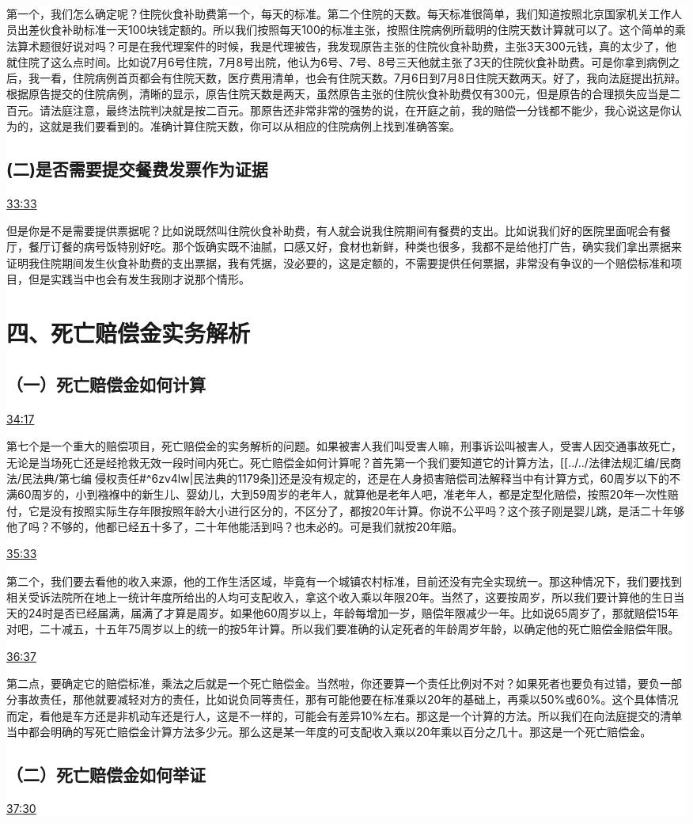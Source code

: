 
第一个，我们怎么确定呢？住院伙食补助费第一个，每天的标准。第二个住院的天数。每天标准很简单，我们知道按照北京国家机关工作人员出差伙食补助标准一天100块钱定额的。所以我们按照每天100的标准主张，按照住院病例所载明的住院天数计算就可以了。这个简单的乘法算术题很好说对吗？可是在我代理案件的时候，我是代理被告，我发现原告主张的住院伙食补助费，主张3天300元钱，真的太少了，他就住院了这么点时间。比如说7月6号住院，7月8号出院，他认为6号、7号、8号三天他就主张了3天的住院伙食补助费。可是你拿到病例之后，我一看，住院病例首页都会有住院天数，医疗费用清单，也会有住院天数。7月6日到7月8日住院天数两天。好了，我向法庭提出抗辩。根据原告提交的住院病例，清晰的显示，原告住院天数是两天，虽然原告主张的住院伙食补助费仅有300元，但是原告的合理损失应当是二百元。请法庭注意，最终法院判决就是按二百元。那原告还非常非常的强势的说，在开庭之前，我的赔偿一分钱都不能少，我心说这是你认为的，这就是我们要看到的。准确计算住院天数，你可以从相应的住院病例上找到准确答案。
## (二)是否需要提交餐费发票作为证据
[33:33](file:///E:/%5C%E6%B3%95%E5%BE%8B%E5%AE%9E%E5%8A%A1%5C394%20%E6%9D%8E%E6%96%8C%EF%BC%9A%E4%BA%A4%E9%80%9A%E4%BA%8B%E6%95%85%E8%AF%89%E8%AE%BC%E5%85%A8%E6%B5%81%E7%A8%8B%EF%BC%9A%E6%A1%88%E4%BE%8B%E6%8B%86%E8%A7%A3%E7%96%91%E9%9A%BE%E9%87%8D%E7%82%B9%E9%97%AE%E9%A2%98%5C%E7%AC%AC8%E8%AE%B2%20%E6%8D%9F%E5%AE%B3%E8%B5%94%E5%81%BF%E5%AE%9E%E5%8A%A1%E8%A7%A3%E6%9E%90%EF%BC%88%E4%BA%8C%EF%BC%89.mp4#t=2013.455992)

但是你是不是需要提供票据呢？比如说既然叫住院伙食补助费，有人就会说我住院期间有餐费的支出。比如说我们好的医院里面呢会有餐厅，餐厅订餐的病号饭特别好吃。那个饭确实既不油腻，口感又好，食材也新鲜，种类也很多，我都不是给他打广告，确实我们拿出票据来证明我住院期间发生伙食补助费的支出票据，我有凭据，没必要的，这是定额的，不需要提供任何票据，非常没有争议的一个赔偿标准和项目，但是实践当中也会有发生我刚才说那个情形。
# 四、死亡赔偿金实务解析
## （一）死亡赔偿金如何计算
[34:17](file:///E:/%5C%E6%B3%95%E5%BE%8B%E5%AE%9E%E5%8A%A1%5C394%20%E6%9D%8E%E6%96%8C%EF%BC%9A%E4%BA%A4%E9%80%9A%E4%BA%8B%E6%95%85%E8%AF%89%E8%AE%BC%E5%85%A8%E6%B5%81%E7%A8%8B%EF%BC%9A%E6%A1%88%E4%BE%8B%E6%8B%86%E8%A7%A3%E7%96%91%E9%9A%BE%E9%87%8D%E7%82%B9%E9%97%AE%E9%A2%98%5C%E7%AC%AC8%E8%AE%B2%20%E6%8D%9F%E5%AE%B3%E8%B5%94%E5%81%BF%E5%AE%9E%E5%8A%A1%E8%A7%A3%E6%9E%90%EF%BC%88%E4%BA%8C%EF%BC%89.mp4#t=2057.872122)

第七个是一个重大的赔偿项目，死亡赔偿金的实务解析的问题。如果被害人我们叫受害人嘛，刑事诉讼叫被害人，受害人因交通事故死亡，无论是当场死亡还是经抢救无效一段时间内死亡。死亡赔偿金如何计算呢？首先第一个我们要知道它的计算方法，[[../../法律法规汇编/民商法/民法典/第七编 侵权责任#^6zv4lw|民法典的1179条]]还是没有规定的，还是在人身损害赔偿司法解释当中有计算方式，60周岁以下的不满60周岁的，小到襁褓中的新生儿、婴幼儿，大到59周岁的老年人，就算他是老年人吧，准老年人，都是定型化赔偿，按照20年一次性赔付，它是没有按照实际生存年限按照年龄大小进行区分的，不区分了，都按20年计算。你说不公平吗？这个孩子刚是婴儿跳，是活二十年够他了吗？不够的，他都已经五十多了，二十年他能活到吗？也未必的。可是我们就按20年赔。

[35:33](file:///E:/%5C%E6%B3%95%E5%BE%8B%E5%AE%9E%E5%8A%A1%5C394%20%E6%9D%8E%E6%96%8C%EF%BC%9A%E4%BA%A4%E9%80%9A%E4%BA%8B%E6%95%85%E8%AF%89%E8%AE%BC%E5%85%A8%E6%B5%81%E7%A8%8B%EF%BC%9A%E6%A1%88%E4%BE%8B%E6%8B%86%E8%A7%A3%E7%96%91%E9%9A%BE%E9%87%8D%E7%82%B9%E9%97%AE%E9%A2%98%5C%E7%AC%AC8%E8%AE%B2%20%E6%8D%9F%E5%AE%B3%E8%B5%94%E5%81%BF%E5%AE%9E%E5%8A%A1%E8%A7%A3%E6%9E%90%EF%BC%88%E4%BA%8C%EF%BC%89.mp4#t=35:33)

第二个，我们要去看他的收入来源，他的工作生活区域，毕竟有一个城镇农村标准，目前还没有完全实现统一。那这种情况下，我们要找到相关受诉法院所在地上一统计年度所给出的人均可支配收入，拿这个收入乘以年限20年。当然了，这要按周岁，所以我们要计算他的生日当天的24时是否已经届满，届满了才算是周岁。如果他60周岁以上，年龄每增加一岁，赔偿年限减少一年。比如说65周岁了，那就赔偿15年对吧，二十减五，十五年75周岁以上的统一的按5年计算。所以我们要准确的认定死者的年龄周岁年龄，以确定他的死亡赔偿金赔偿年限。

[36:37](file:///E:/%5C%E6%B3%95%E5%BE%8B%E5%AE%9E%E5%8A%A1%5C394%20%E6%9D%8E%E6%96%8C%EF%BC%9A%E4%BA%A4%E9%80%9A%E4%BA%8B%E6%95%85%E8%AF%89%E8%AE%BC%E5%85%A8%E6%B5%81%E7%A8%8B%EF%BC%9A%E6%A1%88%E4%BE%8B%E6%8B%86%E8%A7%A3%E7%96%91%E9%9A%BE%E9%87%8D%E7%82%B9%E9%97%AE%E9%A2%98%5C%E7%AC%AC8%E8%AE%B2%20%E6%8D%9F%E5%AE%B3%E8%B5%94%E5%81%BF%E5%AE%9E%E5%8A%A1%E8%A7%A3%E6%9E%90%EF%BC%88%E4%BA%8C%EF%BC%89.mp4#t=36:37)

第二点，要确定它的赔偿标准，乘法之后就是一个死亡赔偿金。当然啦，你还要算一个责任比例对不对？如果死者也要负有过错，要负一部分事故责任，那他就要减轻对方的责任，比如说负同等责任，那有可能他要在标准乘以20年的基础上，再乘以50%或60%。这个具体情况而定，看他是车方还是非机动车还是行人，这是不一样的，可能会有差异10%左右。那这是一个计算的方法。所以我们在向法庭提交的清单当中都会明确的写死亡赔偿金计算方法多少元。那么这是某一年度的可支配收入乘以20年乘以百分之几十。那这是一个死亡赔偿金。
## （二）死亡赔偿金如何举证
[37:30](file:///E:/%5C%E6%B3%95%E5%BE%8B%E5%AE%9E%E5%8A%A1%5C394%20%E6%9D%8E%E6%96%8C%EF%BC%9A%E4%BA%A4%E9%80%9A%E4%BA%8B%E6%95%85%E8%AF%89%E8%AE%BC%E5%85%A8%E6%B5%81%E7%A8%8B%EF%BC%9A%E6%A1%88%E4%BE%8B%E6%8B%86%E8%A7%A3%E7%96%91%E9%9A%BE%E9%87%8D%E7%82%B9%E9%97%AE%E9%A2%98%5C%E7%AC%AC8%E8%AE%B2%20%E6%8D%9F%E5%AE%B3%E8%B5%94%E5%81%BF%E5%AE%9E%E5%8A%A1%E8%A7%A3%E6%9E%90%EF%BC%88%E4%BA%8C%EF%BC%89.mp4#t=37:30)
